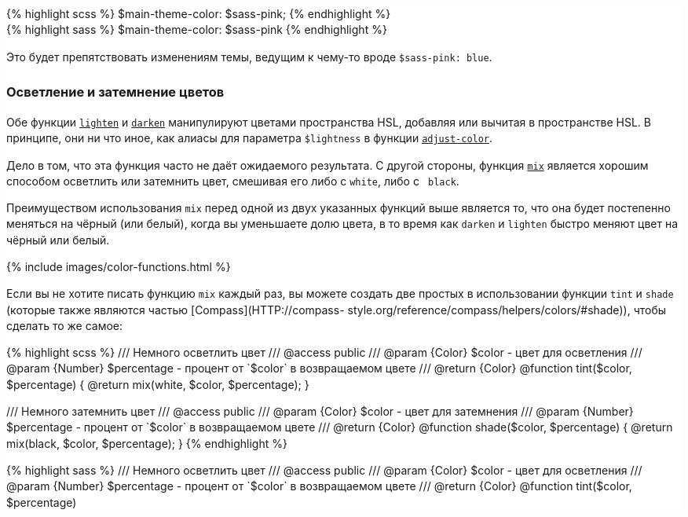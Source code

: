 <div class="code-block">
  <div class="code-block__wrapper" data-syntax="scss">
{% highlight scss %}
$main-theme-color: $sass-pink;
{% endhighlight %}
  </div>
  <div class="code-block__wrapper" data-syntax="sass">
{% highlight sass %}
$main-theme-color: $sass-pink
{% endhighlight %}
  </div>
</div>

Это будет препятствовать изменениям темы, ведущим к чему-то вроде `$sass-pink: blue`.

### Осветление и затемнение цветов

Обе функции [`lighten`](http://sass-lang.com/documentation/Sass/Script/Functions.html#lighten-instance_method) и [`darken`](http://sass-lang.com/documentation/Sass/Script/functions.html#darken-instance_method) манипулируют цветами пространства HSL, добавляя или вычитая в пространстве HSL. В принципе, они ни что иное, как алиасы для параметра `$lightness` в функции [`adjust-color`](http://sass-lang.com/documentation/Sass/Script/Functions.html#adjust_color-instance_method).

Дело в том, что эта функция часто не даёт ожидаемого результата. С другой стороны, функция [`mix`](http://sass-lang.com/documentation/Sass/Script/Functions.html#mix-instance_method) является хорошим способом осветлить или затемнить цвет, смешивая его либо с `white`, либо с ` black`.

Преимуществом использования `mix` перед одной из двух указанных функций выше является то, что она будет постепенно меняться на чёрный (или белый), когда вы уменьшаете долю цвета, в то время как `darken` и `lighten` быстро меняют цвет на чёрный или белый.

{% include images/color-functions.html %}

Если вы не хотите писать функцию `mix` каждый раз, вы можете создать две простых в использовании функции `tint` и `shade` (которые также являются частью [Compass](HTTP://compass- style.org/reference/compass/helpers/colors/#shade)), чтобы сделать то же самое:

<div class="code-block">
  <div class="code-block__wrapper" data-syntax="scss">
{% highlight scss %}
/// Немного осветлить цвет
/// @access public
/// @param {Color} $color - цвет для осветления
/// @param {Number} $percentage - процент от `$color` в возвращаемом цвете
/// @return {Color}
@function tint($color, $percentage) {
  @return mix(white, $color, $percentage);
}

/// Немного затемнить цвет
/// @access public
/// @param {Color} $color - цвет для затемнения
/// @param {Number} $percentage - процент от `$color` в возвращаемом цвете
/// @return {Color}
@function shade($color, $percentage) {
  @return mix(black, $color, $percentage);
}
{% endhighlight %}
  </div>
  <div class="code-block__wrapper" data-syntax="sass">
{% highlight sass %}
/// Немного осветлить цвет
/// @access public
/// @param {Color} $color - цвет для осветления
/// @param {Number} $percentage - процент от `$color` в возвращаемом цвете
/// @return {Color}
@function tint($color, $percentage)